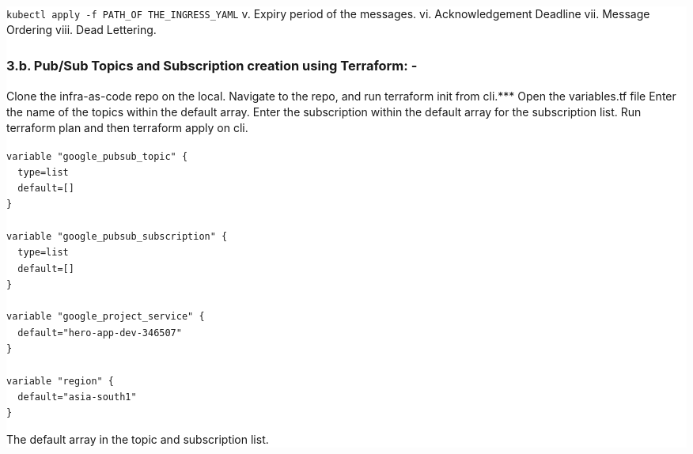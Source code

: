 ``` kubectl apply -f PATH_OF THE_INGRESS_YAML ```
v. Expiry period of the messages.
vi. Acknowledgement Deadline
vii. Message Ordering
viii. Dead Lettering.
 
 
### 3.b. Pub/Sub Topics and Subscription creation using Terraform: -
 
Clone the infra-as-code repo on the local.
Navigate to the repo, and run terraform init from cli.***
Open the variables.tf file
Enter the name of the topics within the default array.
Enter the subscription within the default array for the subscription list.
Run terraform plan and then terraform apply on cli.
``` 
variable "google_pubsub_topic" {
  type=list
  default=[]
}
 
variable "google_pubsub_subscription" {
  type=list
  default=[]
}
 
variable "google_project_service" {
  default="hero-app-dev-346507"
}
 
variable "region" {
  default="asia-south1"
}
```
 
The default array in the topic and subscription list.


